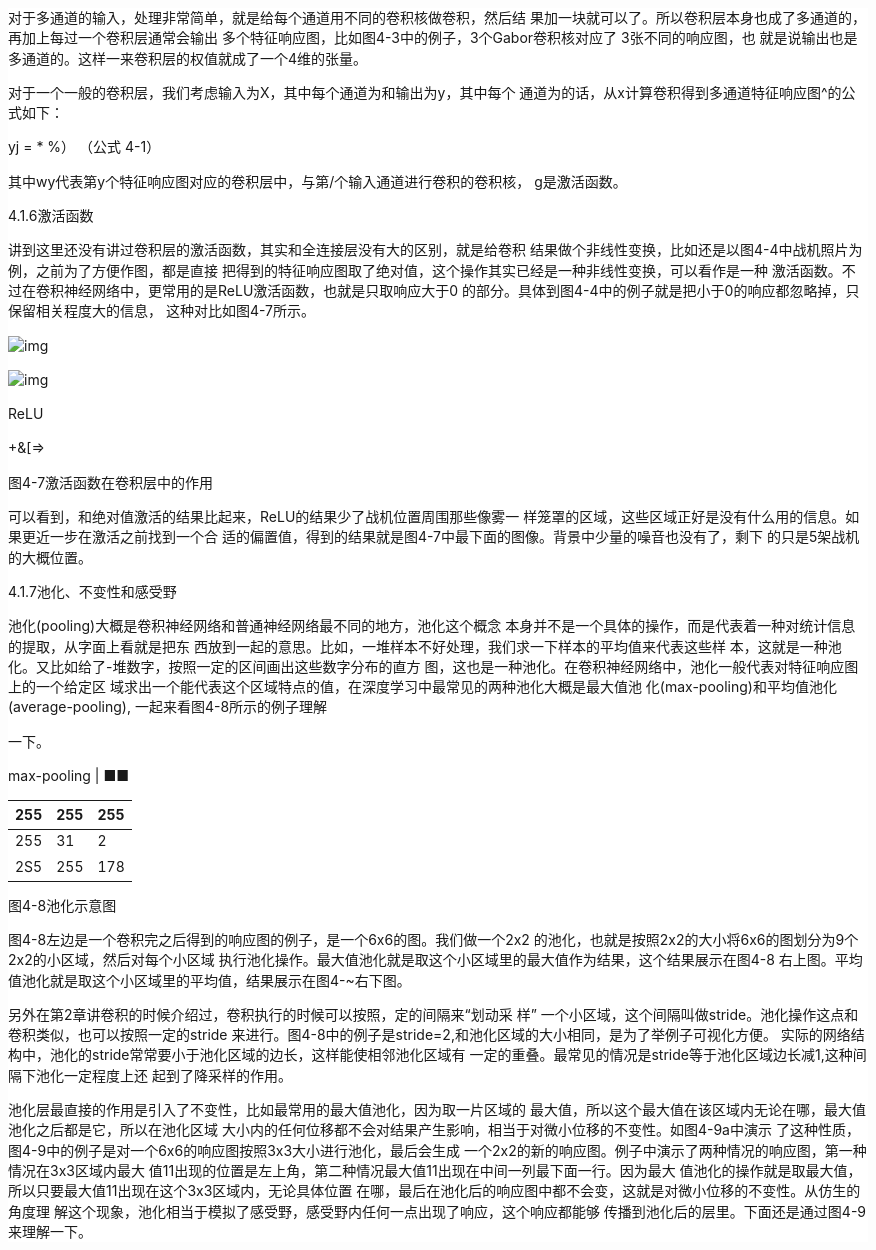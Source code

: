 对于多通道的输入，处理非常简单，就是给每个通道用不同的卷积核做卷积，然后结 果加一块就可以了。所以卷积层本身也成了多通道的，再加上每过一个卷积层通常会输出 多个特征响应图，比如图4-3中的例子，3个Gabor卷积核对应了 3张不同的响应图，也 就是说输出也是多通道的。这样一来卷积层的权值就成了一个4维的张量。

对于一个一般的卷积层，我们考虑输入为X，其中每个通道为和输出为y，其中每个 通道为的话，从x计算卷积得到多通道特征响应图^的公式如下：

yj =    * %）    （公式 4-1）

其中wy代表第y个特征响应图对应的卷积层中，与第/个输入通道进行卷积的卷积核， g是激活函数。

4.1.6激活函数

讲到这里还没有讲过卷积层的激活函数，其实和全连接层没有大的区别，就是给卷积 结果做个非线性变换，比如还是以图4-4中战机照片为例，之前为了方便作图，都是直接 把得到的特征响应图取了绝对值，这个操作其实已经是一种非线性变换，可以看作是一种 激活函数。不过在卷积神经网络中，更常用的是ReLU激活函数，也就是只取响应大于0 的部分。具体到图4-4中的例子就是把小于0的响应都忽略掉，只保留相关程度大的信息， 这种对比如图4-7所示。

![img](file:///E:/00.Ebook/__Recent__html__/00_深度学习与计算机视觉%20%20算法原理、框架应用与代码实现_14279998(1)/00_深度学习与计算机视觉%20%20算法原理、框架应用与代码实现_14279998(1)_files/00_f1a666600ea1973ac6c9%20%2097d59f060146b694280ee3019eb0_14279998(1)-193.jpg)

![img](file:///E:/00.Ebook/__Recent__html__/00_深度学习与计算机视觉%20%20算法原理、框架应用与代码实现_14279998(1)/00_深度学习与计算机视觉%20%20算法原理、框架应用与代码实现_14279998(1)_files/00_f1a666600ea1973ac6c9%20%2097d59f060146b694280ee3019eb0_14279998(1)-194.jpg)

ReLU

+&[=>



图4-7激活函数在卷积层中的作用

可以看到，和绝对值激活的结果比起来，ReLU的结果少了战机位置周围那些像雾一 样笼罩的区域，这些区域正好是没有什么用的信息。如果更近一步在激活之前找到一个合 适的偏置值，得到的结果就是图4-7中最下面的图像。背景中少量的噪音也没有了，剩下 的只是5架战机的大概位置。

4.1.7池化、不变性和感受野

池化(pooling)大概是卷积神经网络和普通神经网络最不同的地方，池化这个概念 本身并不是一个具体的操作，而是代表着一种对统计信息的提取，从字面上看就是把东 西放到一起的意思。比如，一堆样本不好处理，我们求一下样本的平均值来代表这些样 本，这就是一种池化。又比如给了-堆数字，按照一定的区间画出这些数字分布的直方 图，这也是一种池化。在卷积神经网络中，池化一般代表对特征响应图上的一个给定区 域求出一个能代表这个区域特点的值，在深度学习中最常见的两种池化大概是最大值池 化(max-pooling)和平均值池化(average-pooling), 一起来看图4-8所示的例子理解

一下。



max-pooling | ■■

| 255  | 255  | 255  |
| ---- | ---- | ---- |
| 255  | 31   | 2    |
| 2S5  | 255  | 178  |



图4-8池化示意图

图4-8左边是一个卷积完之后得到的响应图的例子，是一个6x6的图。我们做一个2x2 的池化，也就是按照2x2的大小将6x6的图划分为9个2x2的小区域，然后对每个小区域 执行池化操作。最大值池化就是取这个小区域里的最大值作为结果，这个结果展示在图4-8 右上图。平均值池化就是取这个小区域里的平均值，结果展示在图4-~右下图。

另外在第2章讲卷积的时候介绍过，卷积执行的时候可以按照，定的间隔来“划动采 样” 一个小区域，这个间隔叫做stride。池化操作这点和卷积类似，也可以按照一定的stride 来进行。图4-8中的例子是stride=2,和池化区域的大小相同，是为了举例子可视化方便。 实际的网络结构中，池化的stride常常要小于池化区域的边长，这样能使相邻池化区域有 一定的重叠。最常见的情况是stride等于池化区域边长减1,这种间隔下池化一定程度上还 起到了降采样的作用。

池化层最直接的作用是引入了不变性，比如最常用的最大值池化，因为取一片区域的 最大值，所以这个最大值在该区域内无论在哪，最大值池化之后都是它，所以在池化区域 大小内的任何位移都不会对结果产生影响，相当于对微小位移的不变性。如图4-9a中演示 了这种性质，图4-9中的例子是对一个6x6的响应图按照3x3大小进行池化，最后会生成 一个2x2的新的响应图。例子中演示了两种情况的响应图，第一种情况在3x3区域内最大 值11出现的位置是左上角，第二种情况最大值11出现在中间一列最下面一行。因为最大 值池化的操作就是取最大值，所以只要最大值11出现在这个3x3区域内，无论具体位置 在哪，最后在池化后的响应图中都不会变，这就是对微小位移的不变性。从仿生的角度理 解这个现象，池化相当于模拟了感受野，感受野内任何一点出现了响应，这个响应都能够 传播到池化后的层里。下面还是通过图4-9来理解一下。
